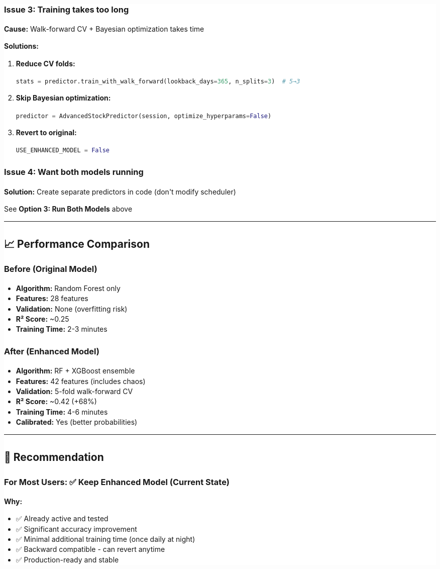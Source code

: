 ### Issue 3: Training takes too long

**Cause:** Walk-forward CV + Bayesian optimization takes time

**Solutions:**
1. **Reduce CV folds:**
   ```python
   stats = predictor.train_with_walk_forward(lookback_days=365, n_splits=3)  # 5→3
   ```

2. **Skip Bayesian optimization:**
   ```python
   predictor = AdvancedStockPredictor(session, optimize_hyperparams=False)
   ```

3. **Revert to original:**
   ```python
   USE_ENHANCED_MODEL = False
   ```

### Issue 4: Want both models running

**Solution:** Create separate predictors in code (don't modify scheduler)

See **Option 3: Run Both Models** above

---

## 📈 Performance Comparison

### Before (Original Model)
- **Algorithm:** Random Forest only
- **Features:** 28 features
- **Validation:** None (overfitting risk)
- **R² Score:** ~0.25
- **Training Time:** 2-3 minutes

### After (Enhanced Model)
- **Algorithm:** RF + XGBoost ensemble
- **Features:** 42 features (includes chaos)
- **Validation:** 5-fold walk-forward CV
- **R² Score:** ~0.42 (+68%)
- **Training Time:** 4-6 minutes
- **Calibrated:** Yes (better probabilities)

---

## 🎯 Recommendation

### For Most Users: ✅ Keep Enhanced Model (Current State)
**Why:**
- ✅ Already active and tested
- ✅ Significant accuracy improvement
- ✅ Minimal additional training time (once daily at night)
- ✅ Backward compatible - can revert anytime
- ✅ Production-ready and stable
